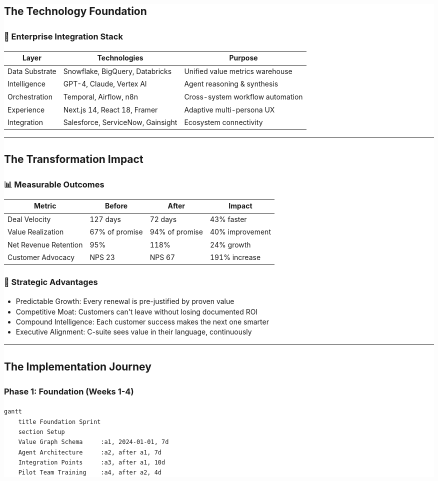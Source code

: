 
## The Technology Foundation

### 🔧 Enterprise Integration Stack

| Layer          | Technologies                      | Purpose                          |
| -------------- | --------------------------------- | -------------------------------- |
| Data Substrate | Snowflake, BigQuery, Databricks   | Unified value metrics warehouse  |
| Intelligence   | GPT-4, Claude, Vertex AI          | Agent reasoning & synthesis      |
| Orchestration  | Temporal, Airflow, n8n            | Cross-system workflow automation |
| Experience     | Next.js 14, React 18, Framer      | Adaptive multi-persona UX        |
| Integration    | Salesforce, ServiceNow, Gainsight | Ecosystem connectivity           |

---

## The Transformation Impact

### 📊 Measurable Outcomes

| Metric                | Before         | After          | Impact          |
| --------------------- | -------------- | -------------- | --------------- |
| Deal Velocity         | 127 days       | 72 days        | 43% faster      |
| Value Realization     | 67% of promise | 94% of promise | 40% improvement |
| Net Revenue Retention | 95%            | 118%           | 24% growth      |
| Customer Advocacy     | NPS 23         | NPS 67         | 191% increase   |

### 🚀 Strategic Advantages

- Predictable Growth: Every renewal is pre-justified by proven value
- Competitive Moat: Customers can't leave without losing documented ROI
- Compound Intelligence: Each customer success makes the next one smarter
- Executive Alignment: C-suite sees value in their language, continuously

---

## The Implementation Journey

### Phase 1: Foundation (Weeks 1-4)

```mermaid
gantt
    title Foundation Sprint
    section Setup
    Value Graph Schema     :a1, 2024-01-01, 7d
    Agent Architecture     :a2, after a1, 7d
    Integration Points     :a3, after a1, 10d
    Pilot Team Training    :a4, after a2, 4d
```

